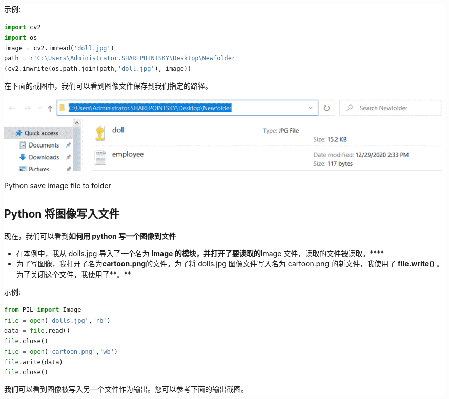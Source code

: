 示例:

```py
import cv2
import os
image = cv2.imread('doll.jpg')
path = r'C:\Users\Administrator.SHAREPOINTSKY\Desktop\Newfolder'
(cv2.imwrite(os.path.join(path,'doll.jpg'), image))
```

在下面的截图中，我们可以看到图像文件保存到我们指定的路径。

![Python save image file to folder](img/b14006ac675e5a6369ef6d68716dc883.png "Python save image file to folder")

Python save image file to folder

## Python 将图像写入文件

现在，我们可以看到**如何用 python 写一个图像到文件**

*   在本例中，我从 dolls.jpg 导入了一个名为 **Image 的模块，并打开了要读取的**Image 文件，读取的文件被读取。****
*   为了写图像，我打开了名为**cartoon.png**的文件。为了将 dolls.jpg 图像文件写入名为 cartoon.png 的新文件，我使用了 **file.write()** 。为了关闭这个文件，我使用了**。**

示例:

```py
from PIL import Image
file = open('dolls.jpg','rb')
data = file.read()
file.close()
file = open('cartoon.png','wb')
file.write(data)
file.close() 
```

我们可以看到图像被写入另一个文件作为输出。您可以参考下面的输出截图。
